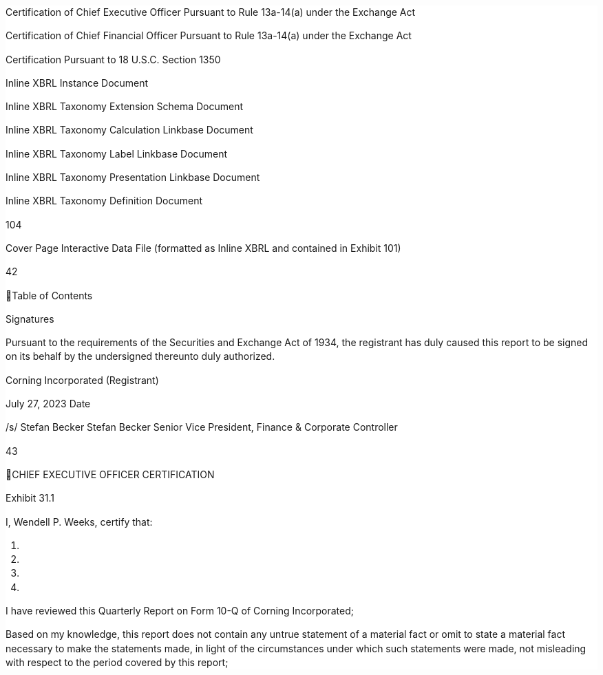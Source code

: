 Certification of Chief Executive Officer Pursuant to Rule 13a-14(a) under the Exchange Act

Certification of Chief Financial Officer Pursuant to Rule 13a-14(a) under the Exchange Act

Certification Pursuant to 18 U.S.C. Section 1350

Inline XBRL Instance Document

Inline XBRL Taxonomy Extension Schema Document

Inline XBRL Taxonomy Calculation Linkbase Document

Inline XBRL Taxonomy Label Linkbase Document

Inline XBRL Taxonomy Presentation Linkbase Document

Inline XBRL Taxonomy Definition Document

104

Cover Page Interactive Data File (formatted as Inline XBRL and contained in Exhibit 101)

42

Table of Contents

Signatures

Pursuant to the requirements of the Securities and Exchange Act of 1934, the registrant has duly caused this report to be signed on its behalf by the undersigned
thereunto duly authorized.

Corning Incorporated
(Registrant)

July 27, 2023
Date

/s/ Stefan Becker
Stefan Becker
Senior Vice President, Finance & Corporate Controller

43

CHIEF EXECUTIVE OFFICER CERTIFICATION

Exhibit 31.1

I, Wendell P. Weeks, certify that:

1.

2.

3.

4.

I have reviewed this Quarterly Report on Form 10-Q of Corning Incorporated;

Based on my knowledge, this report does not contain any untrue statement of a material fact or omit to state a material fact necessary to make the
statements made, in light of the circumstances under which such statements were made, not misleading with respect to the period covered by this
report;
